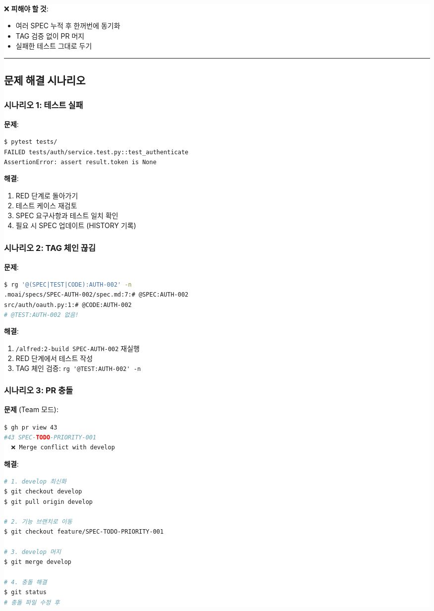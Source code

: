 ❌ **피해야 할 것**:

- 여러 SPEC 누적 후 한꺼번에 동기화
- TAG 검증 없이 PR 머지
- 실패한 테스트 그대로 두기

---

## 문제 해결 시나리오

### 시나리오 1: 테스트 실패

**문제**:

```bash
$ pytest tests/
FAILED tests/auth/service.test.py::test_authenticate
AssertionError: assert result.token is None
```

**해결**:

1. RED 단계로 돌아가기
2. 테스트 케이스 재검토
3. SPEC 요구사항과 테스트 일치 확인
4. 필요 시 SPEC 업데이트 (HISTORY 기록)

### 시나리오 2: TAG 체인 끊김

**문제**:

```bash
$ rg '@(SPEC|TEST|CODE):AUTH-002' -n
.moai/specs/SPEC-AUTH-002/spec.md:7:# @SPEC:AUTH-002
src/auth/oauth.py:1:# @CODE:AUTH-002
# @TEST:AUTH-002 없음!
```

**해결**:

1. `/alfred:2-build SPEC-AUTH-002` 재실행
2. RED 단계에서 테스트 작성
3. TAG 체인 검증: `rg '@TEST:AUTH-002' -n`

### 시나리오 3: PR 충돌

**문제** (Team 모드):

```bash
$ gh pr view 43
#43 SPEC-TODO-PRIORITY-001
  ❌ Merge conflict with develop
```

**해결**:

```bash
# 1. develop 최신화
$ git checkout develop
$ git pull origin develop

# 2. 기능 브랜치로 이동
$ git checkout feature/SPEC-TODO-PRIORITY-001

# 3. develop 머지
$ git merge develop

# 4. 충돌 해결
$ git status
# 충돌 파일 수정 후
```